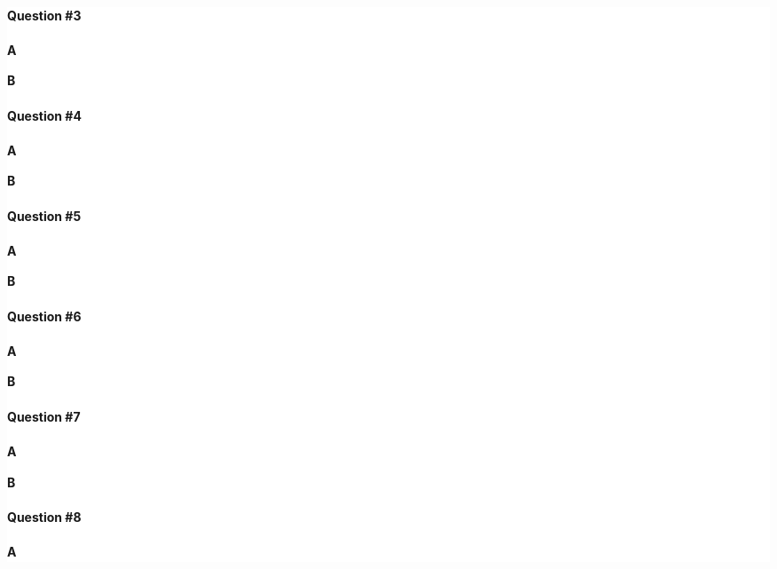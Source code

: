 #### Question #3

**A**
<audio src="../experiments/arctic/male/korean/test_SI/korean_male_test_SI_3A_PCM.wav" controls preload></audio>

**B**
<audio src="../experiments/arctic/male/korean/test_SI/korean_male_test_SI_3B_PCM.wav" controls preload></audio>


#### Question #4

**A**
<audio src="../experiments/arctic/male/korean/test_SI/korean_male_test_SI_4A_PCM.wav" controls preload></audio>

**B**
<audio src="../experiments/arctic/male/korean/test_SI/korean_male_test_SI_4B_PCM.wav" controls preload></audio>

#### Question #5

**A**
<audio src="../experiments/arctic/male/korean/test_SI/korean_male_test_SI_5A_PCM.wav" controls preload></audio>

**B**
<audio src="../experiments/arctic/male/korean/test_SI/korean_male_test_SI_5B_PCM.wav" controls preload></audio>

#### Question #6

**A**
<audio src="../experiments/arctic/male/korean/test_SI/korean_male_test_SI_6A_PCM.wav" controls preload></audio>

**B**
<audio src="../experiments/arctic/male/korean/test_SI/korean_male_test_SI_6B_PCM.wav" controls preload></audio>

#### Question #7

**A**
<audio src="../experiments/arctic/male/korean/test_SI/korean_male_test_SI_7A_PCM.wav" controls preload></audio>

**B**
<audio src="../experiments/arctic/male/korean/test_SI/korean_male_test_SI_7B_PCM.wav" controls preload></audio>

#### Question #8

**A**
<audio src="../experiments/arctic/male/korean/test_SI/korean_male_test_SI_8A_PCM.wav" controls preload></audio>

